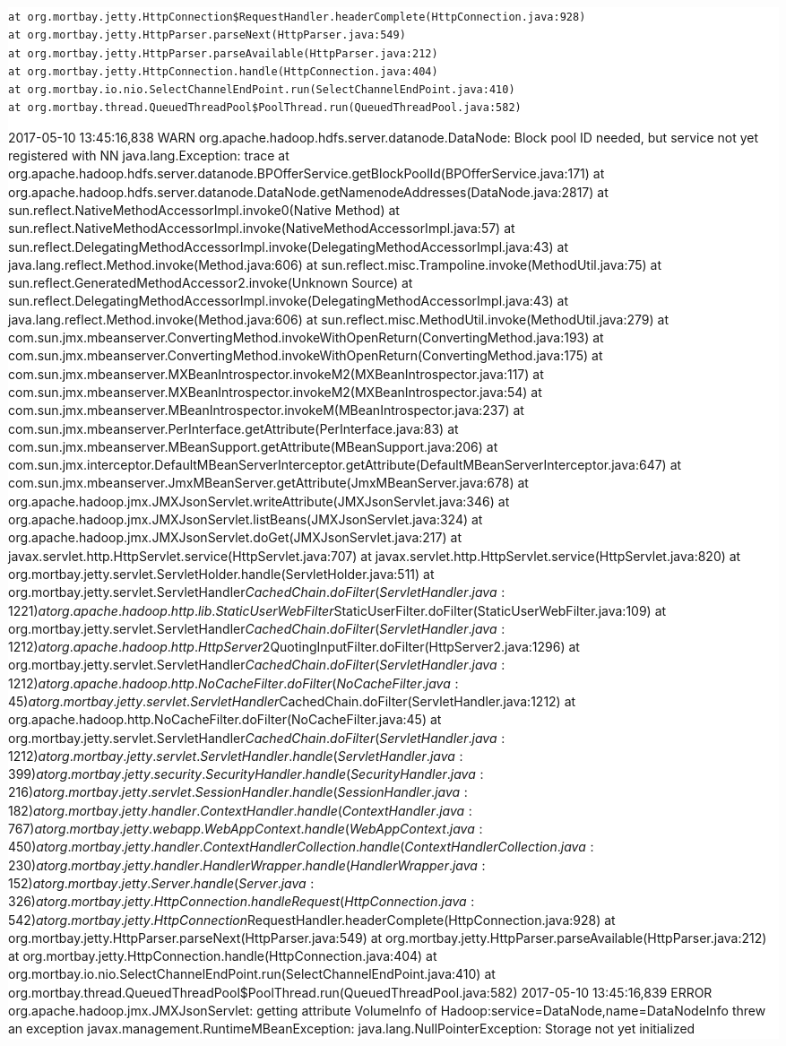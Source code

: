 	at org.mortbay.jetty.HttpConnection$RequestHandler.headerComplete(HttpConnection.java:928)
	at org.mortbay.jetty.HttpParser.parseNext(HttpParser.java:549)
	at org.mortbay.jetty.HttpParser.parseAvailable(HttpParser.java:212)
	at org.mortbay.jetty.HttpConnection.handle(HttpConnection.java:404)
	at org.mortbay.io.nio.SelectChannelEndPoint.run(SelectChannelEndPoint.java:410)
	at org.mortbay.thread.QueuedThreadPool$PoolThread.run(QueuedThreadPool.java:582)
2017-05-10 13:45:16,838 WARN org.apache.hadoop.hdfs.server.datanode.DataNode: Block pool ID needed, but service not yet registered with NN
java.lang.Exception: trace
	at org.apache.hadoop.hdfs.server.datanode.BPOfferService.getBlockPoolId(BPOfferService.java:171)
	at org.apache.hadoop.hdfs.server.datanode.DataNode.getNamenodeAddresses(DataNode.java:2817)
	at sun.reflect.NativeMethodAccessorImpl.invoke0(Native Method)
	at sun.reflect.NativeMethodAccessorImpl.invoke(NativeMethodAccessorImpl.java:57)
	at sun.reflect.DelegatingMethodAccessorImpl.invoke(DelegatingMethodAccessorImpl.java:43)
	at java.lang.reflect.Method.invoke(Method.java:606)
	at sun.reflect.misc.Trampoline.invoke(MethodUtil.java:75)
	at sun.reflect.GeneratedMethodAccessor2.invoke(Unknown Source)
	at sun.reflect.DelegatingMethodAccessorImpl.invoke(DelegatingMethodAccessorImpl.java:43)
	at java.lang.reflect.Method.invoke(Method.java:606)
	at sun.reflect.misc.MethodUtil.invoke(MethodUtil.java:279)
	at com.sun.jmx.mbeanserver.ConvertingMethod.invokeWithOpenReturn(ConvertingMethod.java:193)
	at com.sun.jmx.mbeanserver.ConvertingMethod.invokeWithOpenReturn(ConvertingMethod.java:175)
	at com.sun.jmx.mbeanserver.MXBeanIntrospector.invokeM2(MXBeanIntrospector.java:117)
	at com.sun.jmx.mbeanserver.MXBeanIntrospector.invokeM2(MXBeanIntrospector.java:54)
	at com.sun.jmx.mbeanserver.MBeanIntrospector.invokeM(MBeanIntrospector.java:237)
	at com.sun.jmx.mbeanserver.PerInterface.getAttribute(PerInterface.java:83)
	at com.sun.jmx.mbeanserver.MBeanSupport.getAttribute(MBeanSupport.java:206)
	at com.sun.jmx.interceptor.DefaultMBeanServerInterceptor.getAttribute(DefaultMBeanServerInterceptor.java:647)
	at com.sun.jmx.mbeanserver.JmxMBeanServer.getAttribute(JmxMBeanServer.java:678)
	at org.apache.hadoop.jmx.JMXJsonServlet.writeAttribute(JMXJsonServlet.java:346)
	at org.apache.hadoop.jmx.JMXJsonServlet.listBeans(JMXJsonServlet.java:324)
	at org.apache.hadoop.jmx.JMXJsonServlet.doGet(JMXJsonServlet.java:217)
	at javax.servlet.http.HttpServlet.service(HttpServlet.java:707)
	at javax.servlet.http.HttpServlet.service(HttpServlet.java:820)
	at org.mortbay.jetty.servlet.ServletHolder.handle(ServletHolder.java:511)
	at org.mortbay.jetty.servlet.ServletHandler$CachedChain.doFilter(ServletHandler.java:1221)
	at org.apache.hadoop.http.lib.StaticUserWebFilter$StaticUserFilter.doFilter(StaticUserWebFilter.java:109)
	at org.mortbay.jetty.servlet.ServletHandler$CachedChain.doFilter(ServletHandler.java:1212)
	at org.apache.hadoop.http.HttpServer2$QuotingInputFilter.doFilter(HttpServer2.java:1296)
	at org.mortbay.jetty.servlet.ServletHandler$CachedChain.doFilter(ServletHandler.java:1212)
	at org.apache.hadoop.http.NoCacheFilter.doFilter(NoCacheFilter.java:45)
	at org.mortbay.jetty.servlet.ServletHandler$CachedChain.doFilter(ServletHandler.java:1212)
	at org.apache.hadoop.http.NoCacheFilter.doFilter(NoCacheFilter.java:45)
	at org.mortbay.jetty.servlet.ServletHandler$CachedChain.doFilter(ServletHandler.java:1212)
	at org.mortbay.jetty.servlet.ServletHandler.handle(ServletHandler.java:399)
	at org.mortbay.jetty.security.SecurityHandler.handle(SecurityHandler.java:216)
	at org.mortbay.jetty.servlet.SessionHandler.handle(SessionHandler.java:182)
	at org.mortbay.jetty.handler.ContextHandler.handle(ContextHandler.java:767)
	at org.mortbay.jetty.webapp.WebAppContext.handle(WebAppContext.java:450)
	at org.mortbay.jetty.handler.ContextHandlerCollection.handle(ContextHandlerCollection.java:230)
	at org.mortbay.jetty.handler.HandlerWrapper.handle(HandlerWrapper.java:152)
	at org.mortbay.jetty.Server.handle(Server.java:326)
	at org.mortbay.jetty.HttpConnection.handleRequest(HttpConnection.java:542)
	at org.mortbay.jetty.HttpConnection$RequestHandler.headerComplete(HttpConnection.java:928)
	at org.mortbay.jetty.HttpParser.parseNext(HttpParser.java:549)
	at org.mortbay.jetty.HttpParser.parseAvailable(HttpParser.java:212)
	at org.mortbay.jetty.HttpConnection.handle(HttpConnection.java:404)
	at org.mortbay.io.nio.SelectChannelEndPoint.run(SelectChannelEndPoint.java:410)
	at org.mortbay.thread.QueuedThreadPool$PoolThread.run(QueuedThreadPool.java:582)
2017-05-10 13:45:16,839 ERROR org.apache.hadoop.jmx.JMXJsonServlet: getting attribute VolumeInfo of Hadoop:service=DataNode,name=DataNodeInfo threw an exception
javax.management.RuntimeMBeanException: java.lang.NullPointerException: Storage not yet initialized